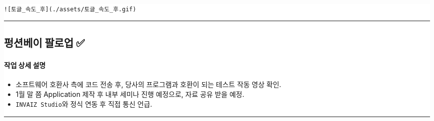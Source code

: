     ![토글_속도_후](./assets/토글_속도_후.gif)

---

## 펑션베이 팔로업 ✅

#### 작업 상세 설명

- 소프트웨어 호환사 측에 코드 전송 후, 당사의 프로그램과 호환이 되는 테스트 작동 영상 확인.
- 1월 말 쯤 Application 제작 후 내부 세미나 진행 예정으로, 자료 공유 받을 예정.
- `INVAIZ Studio`와 정식 연동 후 직접 통신 언급.

---